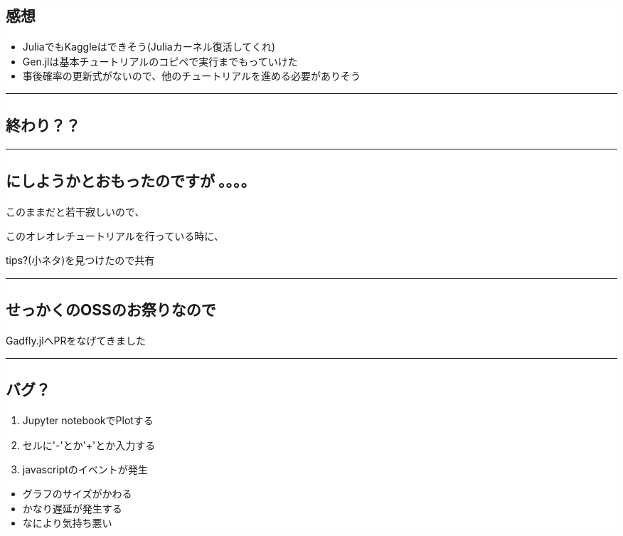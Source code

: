 ## 感想

- JuliaでもKaggleはできそう(Juliaカーネル復活してくれ)
- Gen.jlは基本チュートリアルのコピペで実行までもっていけた
- 事後確率の更新式がないので、他のチュートリアルを進める必要がありそう

---

## 終わり？？

---

## にしようかとおもったのですが 。。。。
このままだと若干寂しいので、

このオレオレチュートリアルを行っている時に、

tips?(小ネタ)を見つけたので共有

---

## せっかくのOSSのお祭りなので
Gadfly.jlへPRをなげてきました

----

## バグ？
1. Jupyter notebookでPlotする

2. セルに'-'とか'+'とか入力する

3. javascriptのイベントが発生

- グラフのサイズがかわる
- かなり遅延が発生する
- なにより気持ち悪い

